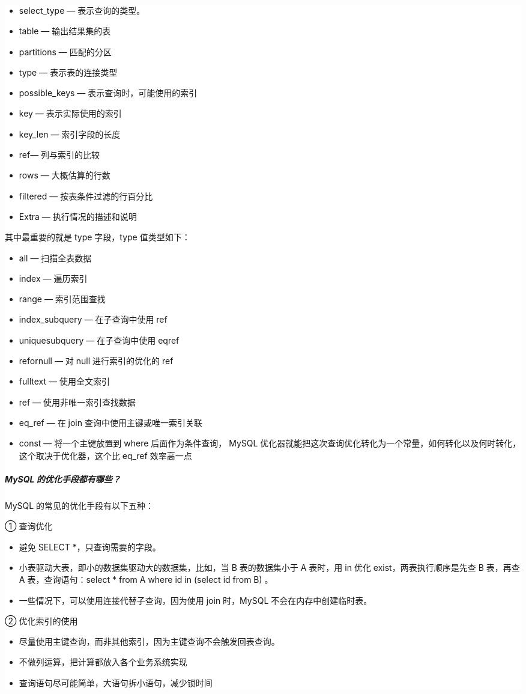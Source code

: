 - select_type — 表示查询的类型。

- table — 输出结果集的表

- partitions — 匹配的分区

- type — 表示表的连接类型

- possible_keys — 表示查询时，可能使用的索引

- key — 表示实际使用的索引

- key_len — 索引字段的长度

- ref— 列与索引的比较

- rows — 大概估算的行数

- filtered — 按表条件过滤的行百分比

- Extra — 执行情况的描述和说明

其中最重要的就是 type 字段，type 值类型如下：

- all — 扫描全表数据

- index — 遍历索引

- range — 索引范围查找

- index_subquery — 在子查询中使用 ref

- uniquesubquery — 在子查询中使用 eqref

- refornull — 对 null 进行索引的优化的 ref

- fulltext — 使用全文索引

- ref — 使用非唯一索引查找数据

- eq_ref — 在 join 查询中使用主键或唯一索引关联

- const — 将一个主键放置到 where 后面作为条件查询， MySQL 优化器就能把这次查询优化转化为一个常量，如何转化以及何时转化，这个取决于优化器，这个比 eq_ref 效率高一点

##### MySQL 的优化手段都有哪些？

MySQL 的常见的优化手段有以下五种：

① 查询优化

- 避免 SELECT *，只查询需要的字段。

- 小表驱动大表，即小的数据集驱动大的数据集，比如，当 B 表的数据集小于 A 表时，用 in 优化 exist，两表执行顺序是先查 B 表，再查 A 表，查询语句：select * from A where id in (select id from B) 。

- 一些情况下，可以使用连接代替子查询，因为使用 join 时，MySQL 不会在内存中创建临时表。

② 优化索引的使用

- 尽量使用主键查询，而非其他索引，因为主键查询不会触发回表查询。

- 不做列运算，把计算都放入各个业务系统实现

- 查询语句尽可能简单，大语句拆小语句，减少锁时间
